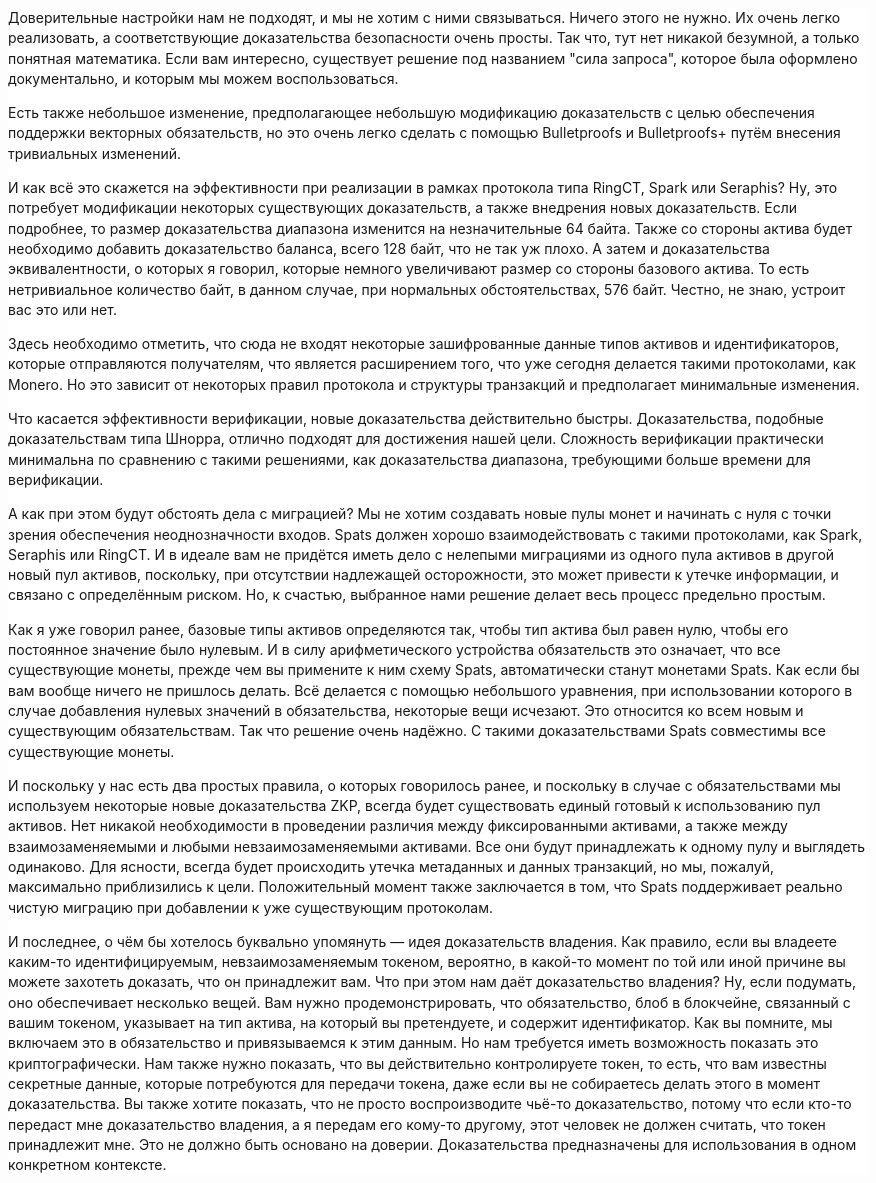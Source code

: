 Доверительные настройки нам не подходят, и мы не хотим с ними связываться. Ничего этого не нужно. Их очень легко реализовать, а соответствующие доказательства безопасности очень просты. Так что, тут нет никакой безумной, а только понятная математика. Если вам интересно, существует решение под названием "сила запроса", которое была оформлено документально, и которым мы можем воспользоваться.

Есть также небольшое изменение, предполагающее небольшую модификацию доказательств с целью обеспечения поддержки векторных обязательств, но это очень легко сделать с помощью Bulletproofs и Bulletproofs+ путём внесения тривиальных изменений.

И как всё это скажется на эффективности при реализации в рамках протокола типа RingCT, Spark или Seraphis? Ну, это потребует модификации некоторых существующих доказательств, а также внедрения новых доказательств. Если подробнее, то размер доказательства диапазона изменится на незначительные 64 байта. Также со стороны актива будет необходимо добавить доказательство баланса, всего 128 байт, что не так уж плохо. А затем и доказательства эквивалентности, о которых я говорил, которые немного увеличивают размер со стороны базового актива. То есть нетривиальное количество байт, в данном случае, при нормальных обстоятельствах, 576 байт. Честно, не знаю, устроит вас это или нет.

Здесь необходимо отметить, что сюда не входят некоторые зашифрованные данные типов активов и идентификаторов, которые отправляются получателям, что является расширением того, что уже сегодня делается такими протоколами, как Monero. Но это зависит от некоторых правил протокола и структуры транзакций и предполагает минимальные изменения.

Что касается эффективности верификации, новые доказательства действительно быстры. Доказательства, подобные доказательствам типа Шнорра, отлично подходят для достижения нашей цели. Сложность верификации практически минимальна по сравнению с такими решениями, как доказательства диапазона, требующими больше времени для верификации.

А как при этом будут обстоять дела с миграцией? Мы не хотим создавать новые пулы монет и начинать с нуля с точки зрения обеспечения неоднозначности входов. Spats должен хорошо взаимодействовать с такими протоколами, как Spark, Seraphis или RingCT. И в идеале вам не придётся иметь дело с нелепыми миграциями из одного пула активов в другой новый пул активов, поскольку, при отсутствии надлежащей осторожности, это может привести к утечке информации, и связано с определённым риском. Но, к счастью, выбранное нами решение делает весь процесс предельно простым.

Как я уже говорил ранее, базовые типы активов определяются так, чтобы тип актива был равен нулю, чтобы его постоянное значение было нулевым. И в силу арифметического устройства обязательств это означает, что все существующие монеты, прежде чем вы примените к ним схему Spats, автоматически станут монетами Spats. Как если бы вам вообще ничего не пришлось делать. Всё делается с помощью небольшого уравнения, при использовании которого в случае добавления нулевых значений в обязательства, некоторые вещи исчезают. Это относится ко всем новым и существующим обязательствам. Так что решение очень надёжно. С такими доказательствами Spats совместимы все существующие монеты.

И поскольку у нас есть два простых правила, о которых говорилось ранее, и поскольку в случае с обязательствами мы используем некоторые новые доказательства ZKP, всегда будет существовать единый готовый к использованию пул активов. Нет никакой необходимости в проведении различия между фиксированными активами, а также между взаимозаменяемыми и любыми невзаимозаменяемыми активами. Все они будут принадлежать к одному пулу и выглядеть одинаково. Для ясности, всегда будет происходить утечка метаданных и данных транзакций, но мы, пожалуй, максимально приблизились к цели. Положительный момент также заключается в том, что Spats поддерживает реально чистую миграцию при добавлении к уже существующим протоколам.

И последнее, о чём бы хотелось буквально упомянуть — идея доказательств владения. Как правило, если вы владеете каким-то идентифицируемым, невзаимозаменяемым токеном, вероятно, в какой-то момент по той или иной причине вы можете захотеть доказать, что он принадлежит вам. Что при этом нам даёт доказательство владения? Ну, если подумать, оно обеспечивает несколько вещей. Вам нужно продемонстрировать, что обязательство, блоб в блокчейне, связанный с вашим токеном, указывает на тип актива, на который вы претендуете, и содержит идентификатор. Как вы помните, мы включаем это в обязательство и привязываемся к этим данным. Но нам требуется иметь возможность показать это криптографически. Нам также нужно показать, что вы действительно контролируете токен, то есть, что вам известны секретные данные, которые потребуются для передачи токена, даже если вы не собираетесь делать этого в момент доказательства. Вы также хотите показать, что не просто воспроизводите чьё-то доказательство, потому что если кто-то передаст мне доказательство владения, а я передам его кому-то другому, этот человек не должен считать, что токен принадлежит мне. Это не должно быть основано на доверии. Доказательства предназначены для использования в одном конкретном контексте.
